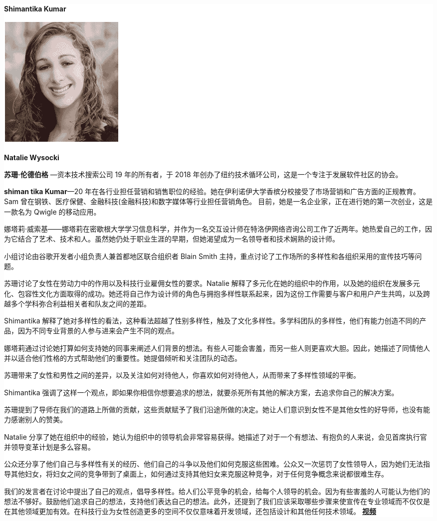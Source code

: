 **Shimantika Kumar**

![1*3Kla61dfJHTr2UMA8nGzcQ](img/14467f09cc46761f8858b3e34fe8727e.png)

**Natalie Wysocki**

****苏珊·伦德伯格**** —资本技术搜索公司 19 年的所有者，于 2018 年创办了纽约技术循环公司，这是一个专注于发展软件社区的协会。

****shiman tika Kumar****—20 年在各行业担任营销和销售职位的经验。她在伊利诺伊大学香槟分校接受了市场营销和广告方面的正规教育。Sam 曾在钢铁、医疗保健、金融科技(金融科技)和数字媒体等行业担任营销角色。
目前，她是一名企业家，正在进行她的第一次创业，这是一款名为 Qwigle 的移动应用。

娜塔莉·威索基——娜塔莉在密歇根大学学习信息科学，并作为一名交互设计师在特洛伊网络咨询公司工作了近两年。她热爱自己的工作，因为它结合了艺术、技术和人。虽然她仍处于职业生涯的早期，但她渴望成为一名领导者和技术娴熟的设计师。

小组讨论由谷歌开发者小组负责人兼首都地区联合组织者 Blain Smith 主持，重点讨论了工作场所的多样性和各组织采用的宣传技巧等问题。

苏珊讨论了女性在劳动力中的作用以及科技行业雇佣女性的要求。Natalie 解释了多元化在她的组织中的作用，以及她的组织在发展多元化、包容性文化方面取得的成功。她还将自己作为设计师的角色与拥抱多样性联系起来，因为这份工作需要与客户和用户产生共鸣，以及跨越多个学科弥合利益相关者和队友之间的差距。

Shimantika 解释了她对多样性的看法，这种看法超越了性别多样性，触及了文化多样性。多学科团队的多样性，他们有能力创造不同的产品，因为不同专业背景的人参与进来会产生不同的观点。

娜塔莉通过讨论她打算如何支持她的同事来阐述人们背景的想法。有些人可能会害羞，而另一些人则更喜欢大胆。因此，她描述了同情他人并以适合他们性格的方式帮助他们的重要性。她提倡倾听和关注团队的动态。

苏珊带来了女性和男性之间的差异，以及关注如何对待他人，你喜欢如何对待他人，从而带来了多样性领域的平衡。

Shimantika 强调了这样一个观点，即如果你相信你想要追求的想法，就要杀死所有其他的解决方案，去追求你自己的解决方案。

苏珊提到了导师在我们的道路上所做的贡献，这些贡献赋予了我们沿途所做的决定。她让人们意识到女性不是其他女性的好导师，也没有能力感谢别人的赞美。

Natalie 分享了她在组织中的经验，她认为组织中的领导机会非常容易获得。她描述了对于一个有想法、有抱负的人来说，会见首席执行官并领导变革计划是多么容易。

公众还分享了他们自己与多样性有关的经历、他们自己的斗争以及他们如何克服这些困难。公众又一次惩罚了女性领导人，因为她们无法指导其他妇女，将妇女之间的竞争带到了桌面上，如何通过支持其他妇女来克服这种竞争，对于任何竞争概念来说都很难生存。

我们的发言者在讨论中提出了自己的观点，倡导多样性。给人们公平竞争的机会，给每个人领导的机会。因为有些害羞的人可能认为他们的想法不够好。鼓励他们追求自己的想法，支持他们表达自己的想法。此外，还提到了我们应该采取哪些步骤来使宣传在专业领域而不仅仅是在其他领域更加有效。在科技行业为女性创造更多的空间不仅仅意味着开发领域，还包括设计和其他任何技术领域。 [****视频****](https://youtu.be/K7yxCnpk_6I)

